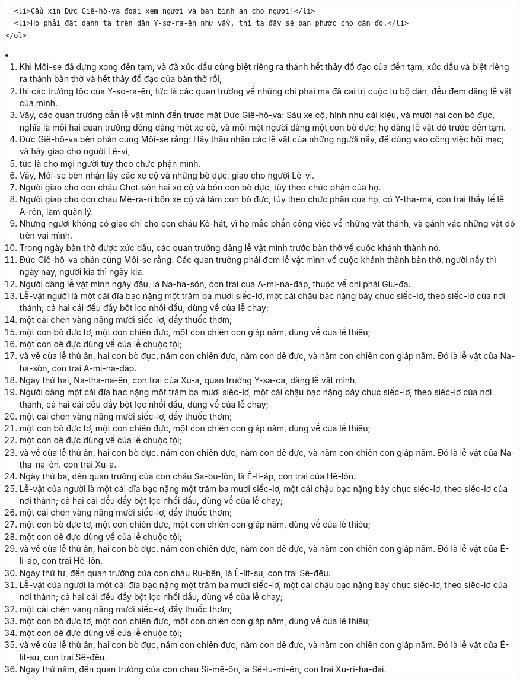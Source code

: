       <li>Cầu xin Ðức Giê-hô-va đoái xem ngươi và ban bình an cho ngươi!</li>
      <li>Họ phải đặt danh ta trên dân Y-sơ-ra-ên như vầy, thì ta đây sẽ ban phước cho dân đó.</li>
    </ol>
  </li>
  <li>
    <ol>
      <li>Khi Môi-se đã dựng xong đền tạm, và đã xức dầu cùng biệt riêng ra thánh hết thảy đồ đạc của đền tạm, xức dầu và biệt riêng ra thánh bàn thờ và hết thảy đồ đạc của bàn thờ rồi,</li>
      <li>thì các trưởng tộc của Y-sơ-ra-ên, tức là các quan trưởng về những chi phái mà đã cai trị cuộc tu bộ dân, đều đem dâng lễ vật của mình.</li>
      <li>Vậy, các quan trưởng dẫn lễ vật mình đến trước mặt Ðức Giê-hô-va: Sáu xe cộ, hình như cái kiệu, và mười hai con bò đực, nghĩa là mỗi hai quan trưởng đồng dâng một xe cộ, và mỗi một người dâng một con bò đực; họ dâng lễ vật đó trước đền tạm.</li>
      <li>Ðức Giê-hô-va bèn phán cùng Môi-se rằng: Hãy thâu nhận các lễ vật của những người nầy, để dùng vào công việc hội mạc; và hãy giao cho người Lê-vi,</li>
      <li>tức là cho mọi người tùy theo chức phận mình.</li>
      <li>Vậy, Môi-se bèn nhận lấy các xe cộ và những bò đực, giao cho người Lê-vi.</li>
      <li>Người giao cho con cháu Ghẹt-sôn hai xe cộ và bốn con bò đực, tùy theo chức phận của họ.</li>
      <li>Người giao cho con cháu Mê-ra-ri bốn xe cộ và tám con bò đực, tùy theo chức phận của họ, có Y-tha-ma, con trai thầy tế lễ A-rôn, làm quản lý.</li>
      <li>Nhưng người không có giao chi cho con cháu Kê-hát, vì họ mắc phần công việc về những vật thánh, và gánh vác những vật đó trên vai mình.</li>
      <li>Trong ngày bàn thờ được xức dầu, các quan trưởng dâng lễ vật mình trước bàn thờ về cuộc khánh thành nó.</li>
      <li>Ðức Giê-hô-va phán cùng Môi-se rằng: Các quan trưởng phải đem lễ vật mình về cuộc khánh thành bàn thờ, người nầy thì ngày nay, người kia thì ngày kia.</li>
      <li>Người dâng lễ vật mình ngày đầu, là Na-ha-sôn, con trai của A-mi-na-đáp, thuộc về chi phái Giu-đa.</li>
      <li>Lễ-vật người là một cái đĩa bạc nặng một trăm ba mươi siếc-lơ, một cái chậu bạc nặng bảy chục siếc-lơ, theo siếc-lơ của nơi thánh; cả hai cái đều đầy bột lọc nhồi dầu, dùng về của lễ chay;</li>
      <li>một cái chén vàng nặng mười siếc-lơ, đầy thuốc thơm;</li>
      <li>một con bò đực tơ, một con chiên đực, một con chiên con giáp năm, dùng về của lễ thiêu;</li>
      <li>một con dê đực dùng về của lễ chuộc tội;</li>
      <li>và về của lễ thù ân, hai con bò đực, năm con chiên đực, năm con dê đực, và năm con chiên con giáp năm. Ðó là lễ vật của Na-ha-sôn, con trai A-mi-na-đáp.</li>
      <li>Ngày thứ hai, Na-tha-na-ên, con trai của Xu-a, quan trưởng Y-sa-ca, dâng lễ vật mình.</li>
      <li>Người dâng một cái đĩa bạc nặng một trăm ba mươi siếc-lơ, một cái chậu bạc nặng bảy chục siếc-lơ, theo siếc-lơ của nơi thánh, cả hai cái đều đầy bột lọc nhồi dầu, dùng về của lễ chay;</li>
      <li>một cái chén vàng nặng mười siếc-lơ, đầy thuốc thơm;</li>
      <li>một con bò đực tơ, một con chiên đực, một con chiên con giáp năm, dùng về của lễ thiêu;</li>
      <li>một con dê đực dùng về của lễ chuộc tội;</li>
      <li>và về của lễ thù ân, hai con bò đực, năm con chiên đực, năm con dê đực, và năm con chiên con giáp năm. Ðó là lễ vật của Na-tha-na-ên. con trai Xu-a.</li>
      <li>Ngày thứ ba, đến quan trưởng của con cháu Sa-bu-lôn, là Ê-li-áp, con trai của Hê-lôn.</li>
      <li>Lễ-vật của người là một cái dĩa bạc nặng một trăm ba mươi siếc-lơ, một cái chậu bạc nặng bảy chục siếc-lơ, theo siếc-lơ của nơi thánh; cả hai cái đều đầy bột lọc nhồi dầu, dùng về của lễ chay;</li>
      <li>một cái chén vàng nặng mười siếc-lơ, đầy thuốc thơm;</li>
      <li>một con bò đực tơ, một con chiên đực, một con chiên con giáp năm, dùng về của lễ thiêu;</li>
      <li>một con dê đực dùng về của lễ chuộc tội;</li>
      <li>và về của lễ thù ân, hai con bò đực, năm con chiên đực, năm con dê đực, và năm con chiên con giáp năm. Ðó là lễ vật của Ê-li-áp, con trai Hê-lôn.</li>
      <li>Ngày thứ tư, đến quan trưởng của con cháu Ru-bên, là Ê-lít-su, con trai Sê-đêu.</li>
      <li>Lễ-vật của người là một cái đĩa bạc nặng một trăm ba mươi siếc-lơ, một cái chậu bạc nặng bảy chục siếc-lơ, theo siếc-lơ của nơi thánh; cả hai cái đều đầy bột lọc nhồi dầu, dùng về của lễ chay;</li>
      <li>một cái chén vàng nặng mười siếc-lơ, đầy thuốc thơm;</li>
      <li>một con bò đực tơ, một con chiên đực, một con chiên con giáp năm, dùng về của lễ thiêu;</li>
      <li>một con dê đực dùng về của lễ chuộc tội;</li>
      <li>và về của lễ thù ân, hai con bò đực, năm con chiên đực, năm con dê đực, và năm con chiên con giáp năm. Ðó là lễ vật của Ê-lít-su, con trai Sê-đêu.</li>
      <li>Ngày thứ năm, đến quan trưởng của con cháu Si-mê-ôn, là Sê-lu-mi-ên, con trai Xu-ri-ha-đai.</li>